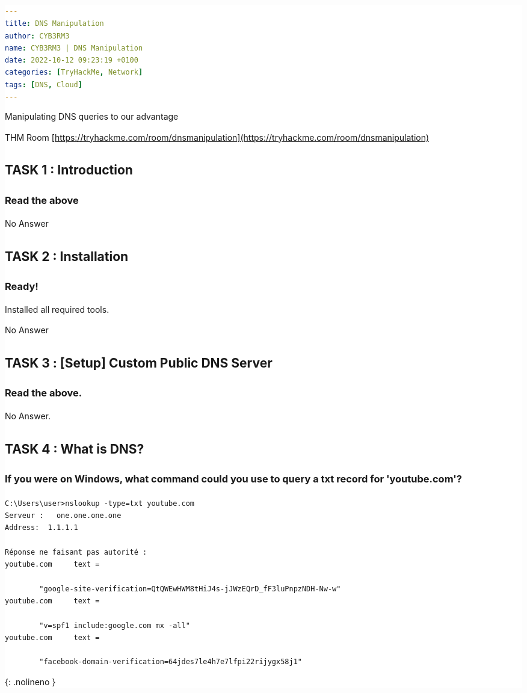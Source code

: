 ```yaml
---
title: DNS Manipulation
author: CYB3RM3
name: CYB3RM3 | DNS Manipulation
date: 2022-10-12 09:23:19 +0100
categories: [TryHackMe, Network]
tags: [DNS, Cloud]
---
```


Manipulating DNS queries to our advantage

THM Room [https://tryhackme.com/room/dnsmanipulation](https://tryhackme.com/room/dnsmanipulation)

## TASK 1 : Introduction
### Read the above
No Answer

## TASK 2 : Installation
### Ready!
Installed all required tools.

No Answer

## TASK 3 : [Setup] Custom Public DNS Server 
###  Read the above. 
No Answer.

## TASK 4 : What is DNS? 
### If you were on Windows, what command could you use to query a txt record for 'youtube.com'? 

```console
C:\Users\user>nslookup -type=txt youtube.com
Serveur :   one.one.one.one
Address:  1.1.1.1

Réponse ne faisant pas autorité :
youtube.com     text =

        "google-site-verification=QtQWEwHWM8tHiJ4s-jJWzEQrD_fF3luPnpzNDH-Nw-w"
youtube.com     text =

        "v=spf1 include:google.com mx -all"
youtube.com     text =

        "facebook-domain-verification=64jdes7le4h7e7lfpi22rijygx58j1"
```
{: .nolineno }
